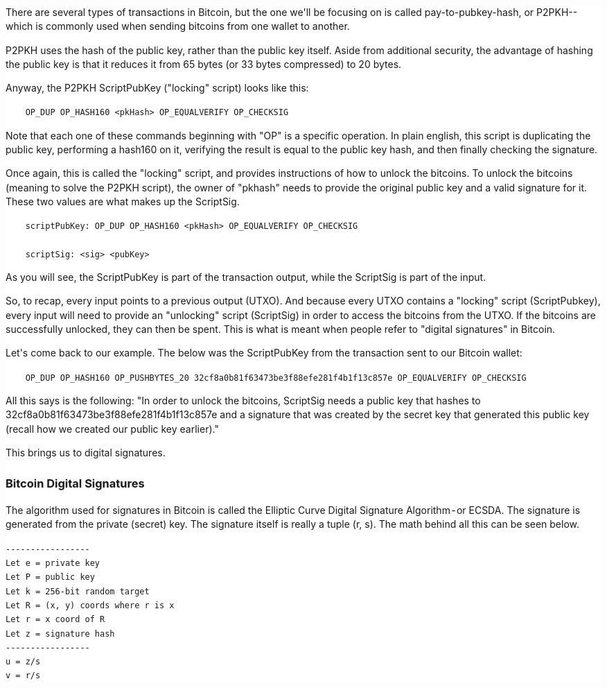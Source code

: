 There are several types of transactions in Bitcoin, but the one we'll be focusing on is called pay-to-pubkey-hash, or P2PKH--which is commonly used when sending bitcoins from one wallet to another.

P2PKH uses the hash of the public key, rather than the public key itself. Aside from additional security, the advantage of hashing the public key is that it reduces it from 65 bytes (or 33 bytes compressed) to 20 bytes.

Anyway, the P2PKH ScriptPubKey ("locking" script) looks like this:

        OP_DUP OP_HASH160 <pkHash> OP_EQUALVERIFY OP_CHECKSIG
        
Note that each one of these commands beginning with "OP" is a specific operation. In plain english, this script is duplicating the public key, performing a hash160 on it, verifying the result is equal to the public key hash, and then finally checking the signature.
    
Once again, this is called the "locking" script, and provides instructions of how to unlock the bitcoins. To unlock the bitcoins (meaning to solve the P2PKH script), the owner of "pkhash" needs to provide the original public key and a valid signature for it. These two values are what makes up the ScriptSig.
    
        scriptPubKey: OP_DUP OP_HASH160 <pkHash> OP_EQUALVERIFY OP_CHECKSIG
    
        scriptSig: <sig> <pubKey>
    
As you will see, the ScriptPubKey is part of the transaction output, while the ScriptSig is part of the input. 
    
So, to recap, every input points to a previous output (UTXO). And because every UTXO contains a "locking" script (ScriptPubkey), every input will need to provide an "unlocking" script (ScriptSig) in order to access the bitcoins from the UTXO. If the bitcoins are successfully unlocked, they can then be spent. This is what is meant when people refer to "digital signatures" in Bitcoin.
    
Let's come back to our example. The below was the ScriptPubKey from the transaction sent to our Bitcoin wallet:
    
        OP_DUP OP_HASH160 OP_PUSHBYTES_20 32cf8a0b81f63473be3f88efe281f4b1f13c857e OP_EQUALVERIFY OP_CHECKSIG
    
All this says is the following: "In order to unlock the bitcoins, ScriptSig needs a public key that hashes to 32cf8a0b81f63473be3f88efe281f4b1f13c857e and a signature that was created by the secret key that generated this public key (recall how we created our public key earlier)." 
    
This brings us to digital signatures.
    
    

### Bitcoin Digital Signatures

The algorithm used for signatures in Bitcoin is called the Elliptic Curve Digital Signature Algorithm - or ECSDA. The signature is  generated from the private (secret) key. The signature itself is really a tuple (r, s). The math behind all this can be seen below.

    -----------------
    Let e = private key
    Let P = public key
    Let k = 256-bit random target
    Let R = (x, y) coords where r is x
    Let r = x coord of R
    Let z = signature hash
    -----------------
    u = z/s
    v = r/s

